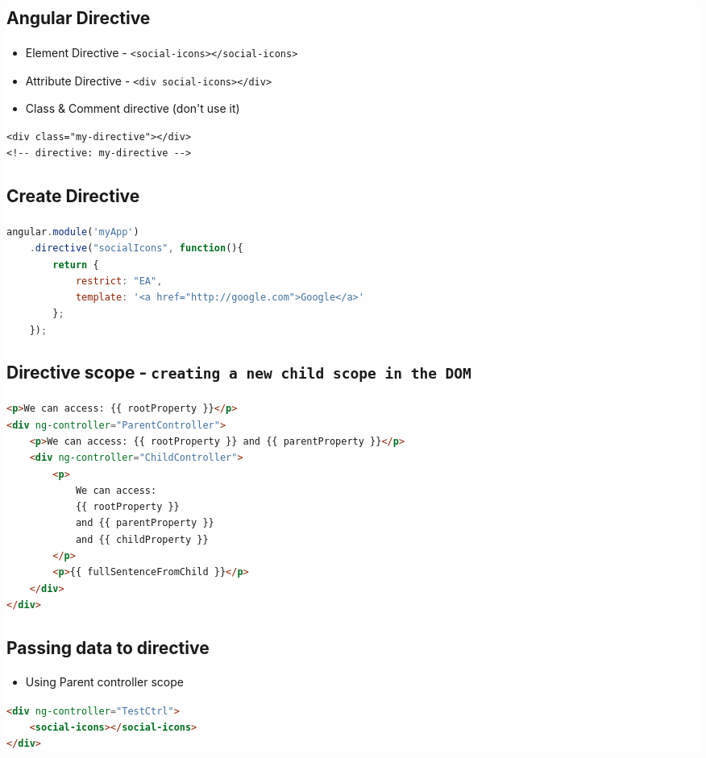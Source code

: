 ## Angular Directive


- Element Directive - `<social-icons></social-icons>`

- Attribute Directive - `<div social-icons></div>`

- Class & Comment directive (don't use it)

```
<div class="my-directive"></div>
<!-- directive: my-directive -->
```

## Create Directive

```javascript
angular.module('myApp')
	.directive("socialIcons", function(){
		return {
			restrict: "EA",
			template: '<a href="http://google.com">Google</a>'
		};
	});
```	

## Directive scope - `creating a new child scope in the DOM`

```html
<p>We can access: {{ rootProperty }}</p>
<div ng-controller="ParentController">
    <p>We can access: {{ rootProperty }} and {{ parentProperty }}</p>
    <div ng-controller="ChildController">
        <p>
            We can access: 
            {{ rootProperty }} 
            and {{ parentProperty }} 
            and {{ childProperty }}
        </p>
        <p>{{ fullSentenceFromChild }}</p>
    </div>
</div>
```

## Passing data to directive

- Using Parent controller scope 

```html
<div ng-controller="TestCtrl">
	<social-icons></social-icons>	
</div>	
```
